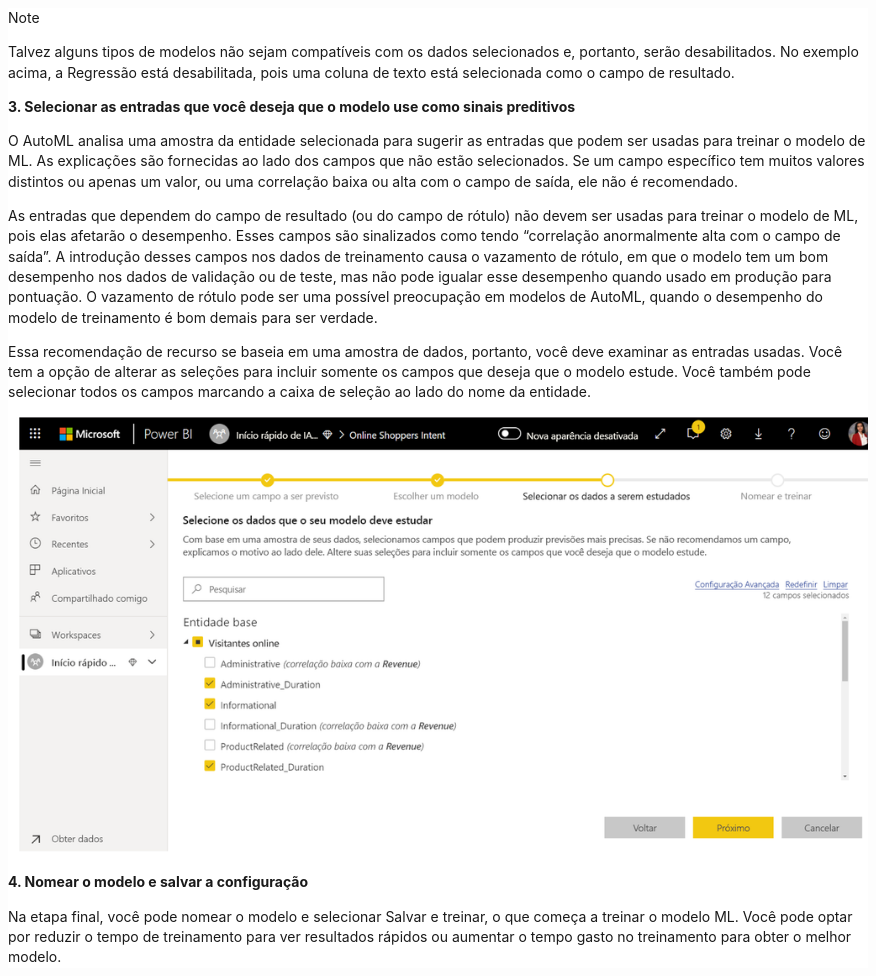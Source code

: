 > [!NOTE]
> Talvez alguns tipos de modelos não sejam compatíveis com os dados selecionados e, portanto, serão desabilitados. No exemplo acima, a Regressão está desabilitada, pois uma coluna de texto está selecionada como o campo de resultado.

**3. Selecionar as entradas que você deseja que o modelo use como sinais preditivos**

O AutoML analisa uma amostra da entidade selecionada para sugerir as entradas que podem ser usadas para treinar o modelo de ML. As explicações são fornecidas ao lado dos campos que não estão selecionados. Se um campo específico tem muitos valores distintos ou apenas um valor, ou uma correlação baixa ou alta com o campo de saída, ele não é recomendado.

As entradas que dependem do campo de resultado (ou do campo de rótulo) não devem ser usadas para treinar o modelo de ML, pois elas afetarão o desempenho. Esses campos são sinalizados como tendo “correlação anormalmente alta com o campo de saída”. A introdução desses campos nos dados de treinamento causa o vazamento de rótulo, em que o modelo tem um bom desempenho nos dados de validação ou de teste, mas não pode igualar esse desempenho quando usado em produção para pontuação. O vazamento de rótulo pode ser uma possível preocupação em modelos de AutoML, quando o desempenho do modelo de treinamento é bom demais para ser verdade.

Essa recomendação de recurso se baseia em uma amostra de dados, portanto, você deve examinar as entradas usadas. Você tem a opção de alterar as seleções para incluir somente os campos que deseja que o modelo estude. Você também pode selecionar todos os campos marcando a caixa de seleção ao lado do nome da entidade.

![Personalizar campos de entrada](media/service-machine-learning-automated/automated-machine-learning-power-bi-05.png)

**4. Nomear o modelo e salvar a configuração**

Na etapa final, você pode nomear o modelo e selecionar Salvar e treinar, o que começa a treinar o modelo ML. Você pode optar por reduzir o tempo de treinamento para ver resultados rápidos ou aumentar o tempo gasto no treinamento para obter o melhor modelo.
